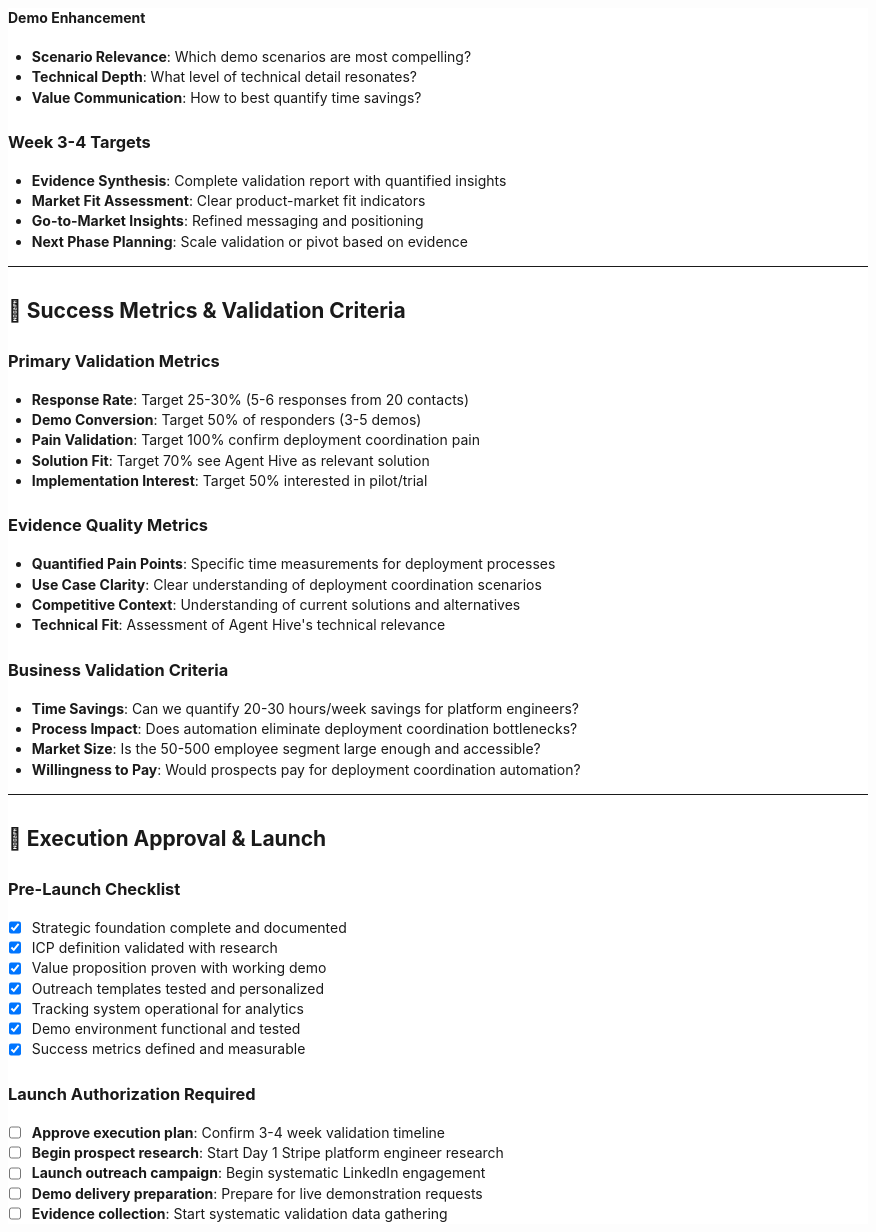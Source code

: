 #### **Demo Enhancement**
- **Scenario Relevance**: Which demo scenarios are most compelling?
- **Technical Depth**: What level of technical detail resonates?
- **Value Communication**: How to best quantify time savings?

### **Week 3-4 Targets**
- **Evidence Synthesis**: Complete validation report with quantified insights
- **Market Fit Assessment**: Clear product-market fit indicators
- **Go-to-Market Insights**: Refined messaging and positioning
- **Next Phase Planning**: Scale validation or pivot based on evidence

---

## 🎯 **Success Metrics & Validation Criteria**

### **Primary Validation Metrics**
- **Response Rate**: Target 25-30% (5-6 responses from 20 contacts)
- **Demo Conversion**: Target 50% of responders (3-5 demos)
- **Pain Validation**: Target 100% confirm deployment coordination pain
- **Solution Fit**: Target 70% see Agent Hive as relevant solution
- **Implementation Interest**: Target 50% interested in pilot/trial

### **Evidence Quality Metrics**
- **Quantified Pain Points**: Specific time measurements for deployment processes
- **Use Case Clarity**: Clear understanding of deployment coordination scenarios
- **Competitive Context**: Understanding of current solutions and alternatives
- **Technical Fit**: Assessment of Agent Hive's technical relevance

### **Business Validation Criteria**
- **Time Savings**: Can we quantify 20-30 hours/week savings for platform engineers?
- **Process Impact**: Does automation eliminate deployment coordination bottlenecks?
- **Market Size**: Is the 50-500 employee segment large enough and accessible?
- **Willingness to Pay**: Would prospects pay for deployment coordination automation?

---

## 🚀 **Execution Approval & Launch**

### **Pre-Launch Checklist**
- [x] Strategic foundation complete and documented
- [x] ICP definition validated with research
- [x] Value proposition proven with working demo
- [x] Outreach templates tested and personalized
- [x] Tracking system operational for analytics
- [x] Demo environment functional and tested
- [x] Success metrics defined and measurable

### **Launch Authorization Required**
- [ ] **Approve execution plan**: Confirm 3-4 week validation timeline
- [ ] **Begin prospect research**: Start Day 1 Stripe platform engineer research
- [ ] **Launch outreach campaign**: Begin systematic LinkedIn engagement
- [ ] **Demo delivery preparation**: Prepare for live demonstration requests
- [ ] **Evidence collection**: Start systematic validation data gathering
